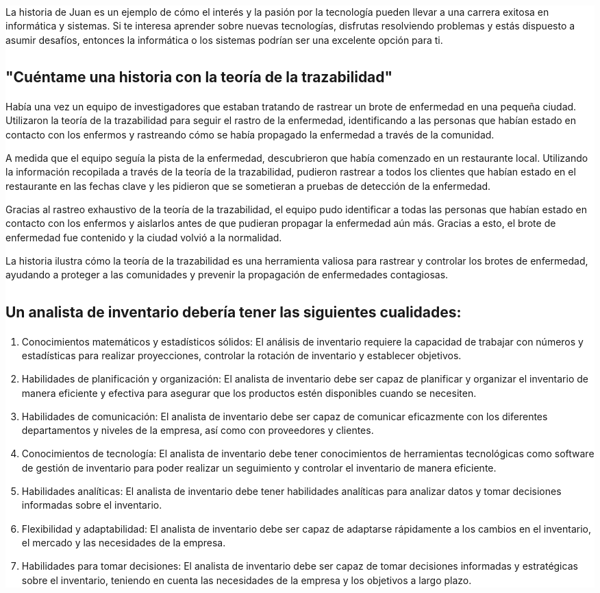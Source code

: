La historia de Juan es un ejemplo de cómo el interés y la pasión por la tecnología pueden llevar a una carrera exitosa en informática y sistemas. Si te interesa aprender sobre nuevas tecnologías, disfrutas resolviendo problemas y estás dispuesto a asumir desafíos, entonces la informática o los sistemas podrían ser una excelente opción para ti.

## "Cuéntame una historia con la teoría de la  trazabilidad"
Había una vez un equipo de investigadores que estaban tratando de rastrear un brote de enfermedad en una pequeña ciudad. Utilizaron la teoría de la trazabilidad para seguir el rastro de la enfermedad, identificando a las personas que habían estado en contacto con los enfermos y rastreando cómo se había propagado la enfermedad a través de la comunidad.

A medida que el equipo seguía la pista de la enfermedad, descubrieron que había comenzado en un restaurante local. Utilizando la información recopilada a través de la teoría de la trazabilidad, pudieron rastrear a todos los clientes que habían estado en el restaurante en las fechas clave y les pidieron que se sometieran a pruebas de detección de la enfermedad.

Gracias al rastreo exhaustivo de la teoría de la trazabilidad, el equipo pudo identificar a todas las personas que habían estado en contacto con los enfermos y aislarlos antes de que pudieran propagar la enfermedad aún más. Gracias a esto, el brote de enfermedad fue contenido y la ciudad volvió a la normalidad.

La historia ilustra cómo la teoría de la trazabilidad es una herramienta valiosa para rastrear y controlar los brotes de enfermedad, ayudando a proteger a las comunidades y prevenir la propagación de enfermedades contagiosas.

## Un analista de inventario debería tener las siguientes cualidades:

1.  Conocimientos matemáticos y estadísticos sólidos: El análisis de inventario requiere la capacidad de trabajar con números y estadísticas para realizar proyecciones, controlar la rotación de inventario y establecer objetivos.

2. Habilidades de planificación y organización: El analista de inventario debe ser capaz de planificar y organizar el inventario de manera eficiente y efectiva para asegurar que los productos estén disponibles cuando se necesiten.

3. Habilidades de comunicación: El analista de inventario debe ser capaz de comunicar eficazmente con los diferentes departamentos y niveles de la empresa, así como con proveedores y clientes.

4. Conocimientos de tecnología: El analista de inventario debe tener conocimientos de herramientas tecnológicas como software de gestión de inventario para poder realizar un seguimiento y controlar el inventario de manera eficiente.

5. Habilidades analíticas: El analista de inventario debe tener habilidades analíticas para analizar datos y tomar decisiones informadas sobre el inventario.

6. Flexibilidad y adaptabilidad: El analista de inventario debe ser capaz de adaptarse rápidamente a los cambios en el inventario, el mercado y las necesidades de la empresa.

7. Habilidades para tomar decisiones: El analista de inventario debe ser capaz de tomar decisiones informadas y estratégicas sobre el inventario, teniendo en cuenta las necesidades de la empresa y los objetivos a largo plazo.

